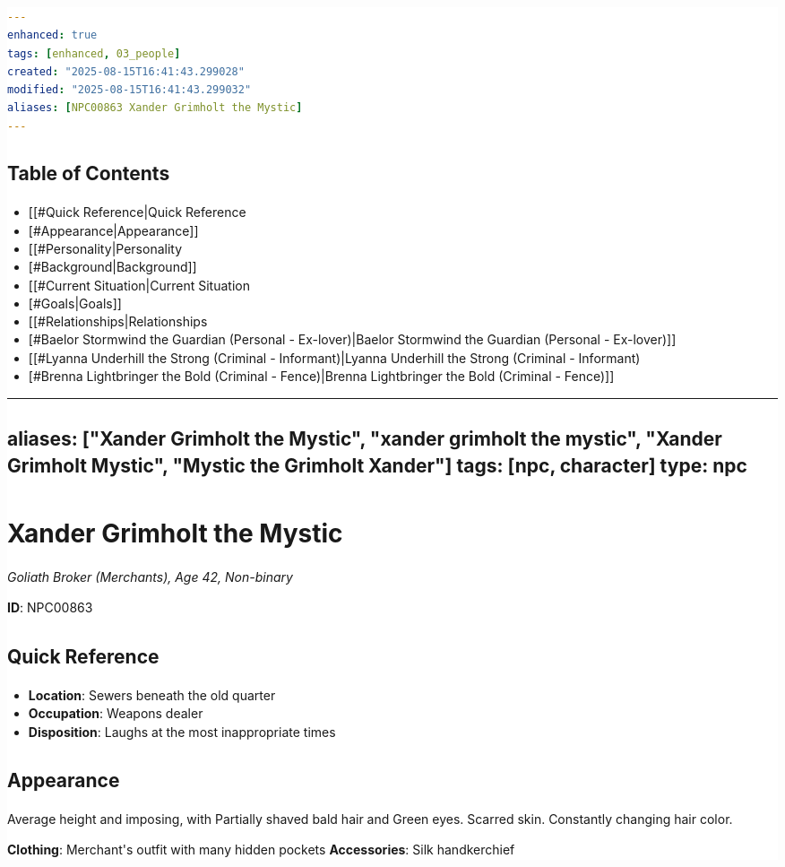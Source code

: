```yaml
---
enhanced: true
tags: [enhanced, 03_people]
created: "2025-08-15T16:41:43.299028"
modified: "2025-08-15T16:41:43.299032"
aliases: [NPC00863 Xander Grimholt the Mystic]
---
```


## Table of Contents
- [[#Quick Reference|Quick Reference
- [#Appearance|Appearance]]
- [[#Personality|Personality
- [#Background|Background]]
- [[#Current Situation|Current Situation
- [#Goals|Goals]]
- [[#Relationships|Relationships
- [#Baelor Stormwind the Guardian (Personal - Ex-lover)|Baelor Stormwind the Guardian (Personal - Ex-lover)]]
- [[#Lyanna Underhill the Strong (Criminal - Informant)|Lyanna Underhill the Strong (Criminal - Informant)
- [#Brenna Lightbringer the Bold (Criminal - Fence)|Brenna Lightbringer the Bold (Criminal - Fence)]]

---
aliases: ["Xander Grimholt the Mystic", "xander grimholt the mystic", "Xander Grimholt Mystic", "Mystic the Grimholt Xander"]
tags: [npc, character]
type: npc
---

# Xander Grimholt the Mystic

*Goliath Broker (Merchants), Age 42, Non-binary*

**ID**: NPC00863

## Quick Reference
- **Location**: Sewers beneath the old quarter
- **Occupation**: Weapons dealer
- **Disposition**: Laughs at the most inappropriate times

## Appearance
Average height and imposing, with Partially shaved bald hair and Green eyes. Scarred skin. Constantly changing hair color.

**Clothing**: Merchant's outfit with many hidden pockets
**Accessories**: Silk handkerchief
